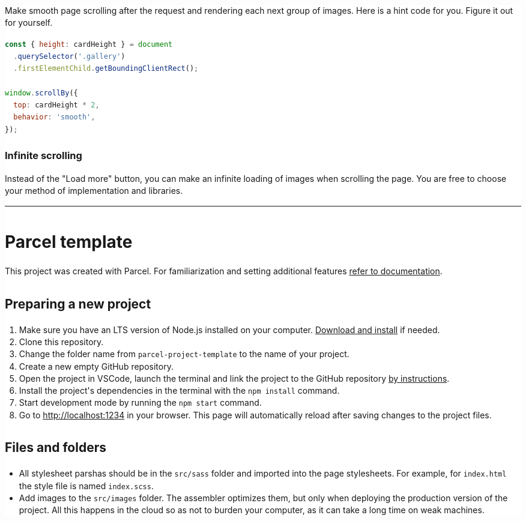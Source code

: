 Make smooth page scrolling after the request and rendering each next group of
images. Here is a hint code for you. Figure it out for yourself.

```js
const { height: cardHeight } = document
  .querySelector('.gallery')
  .firstElementChild.getBoundingClientRect();

window.scrollBy({
  top: cardHeight * 2,
  behavior: 'smooth',
});
```

### Infinite scrolling

Instead of the "Load more" button, you can make an infinite loading of images
when scrolling the page. You are free to choose your method of implementation
and libraries.

---

# Parcel template

This project was created with Parcel. For familiarization and setting additional
features [refer to documentation](https://parceljs.org/).

## Preparing a new project

1. Make sure you have an LTS version of Node.js installed on your computer.
   [Download and install](https://nodejs.org/en/) if needed.
2. Clone this repository.
3. Change the folder name from `parcel-project-template` to the name of your
   project.
4. Create a new empty GitHub repository.
5. Open the project in VSCode, launch the terminal and link the project to the
   GitHub repository
   [by instructions](https://docs.github.com/en/get-started/getting-started-with-git/managing-remote-repositories#changing-a-remote-repositorys-url).
6. Install the project's dependencies in the terminal with the `npm install`
   command.
7. Start development mode by running the `npm start` command.
8. Go to [http://localhost:1234](http://localhost:1234) in your browser. This
   page will automatically reload after saving changes to the project files.

## Files and folders

- All stylesheet parshas should be in the `src/sass` folder and imported into
  the page stylesheets. For example, for `index.html` the style file is named
  `index.scss`.
- Add images to the `src/images` folder. The assembler optimizes them, but only
  when deploying the production version of the project. All this happens in the
  cloud so as not to burden your computer, as it can take a long time on weak
  machines.
